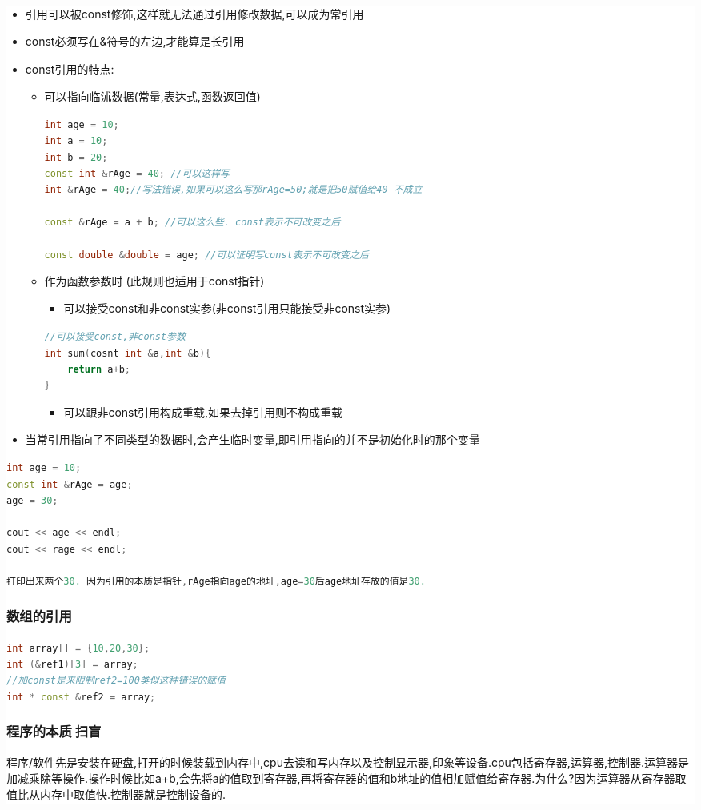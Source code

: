 * 引用可以被const修饰,这样就无法通过引用修改数据,可以成为常引用
* const必须写在&符号的左边,才能算是长引用
* const引用的特点:
	* 可以指向临沭数据(常量,表达式,函数返回值)
		
		```cpp
		int age = 10;
		int a = 10;
		int b = 20;
		const int &rAge = 40; //可以这样写
		int &rAge = 40;//写法错误,如果可以这么写那rAge=50;就是把50赋值给40 不成立
		
		const &rAge = a + b; //可以这么些. const表示不可改变之后
		
		const double &double = age; //可以证明写const表示不可改变之后
		```
	* 作为函数参数时 (此规则也适用于const指针)
		* 可以接受const和非const实参(非const引用只能接受非const实参)
		
		```cpp
		//可以接受const,非const参数
		int sum(cosnt int &a,int &b){
			return a+b;
		}
		```
		* 可以跟非const引用构成重载,如果去掉引用则不构成重载

* 当常引用指向了不同类型的数据时,会产生临时变量,即引用指向的并不是初始化时的那个变量

```cpp
int age = 10;
const int &rAge = age;
age = 30;

cout << age << endl;
cout << rage << endl;

打印出来两个30. 因为引用的本质是指针,rAge指向age的地址,age=30后age地址存放的值是30.
```

<a id="数组的引用"></a>

### 数组的引用

```cpp
int array[] = {10,20,30};
int (&ref1)[3] = array;
//加const是来限制ref2=100类似这种错误的赋值
int * const &ref2 = array;
```
 
<a id="程序的本质"></a>

### 程序的本质 扫盲

程序/软件先是安装在硬盘,打开的时候装载到内存中,cpu去读和写内存以及控制显示器,印象等设备.cpu包括寄存器,运算器,控制器.运算器是加减乘除等操作.操作时候比如a+b,会先将a的值取到寄存器,再将寄存器的值和b地址的值相加赋值给寄存器.为什么?因为运算器从寄存器取值比从内存中取值快.控制器就是控制设备的.
